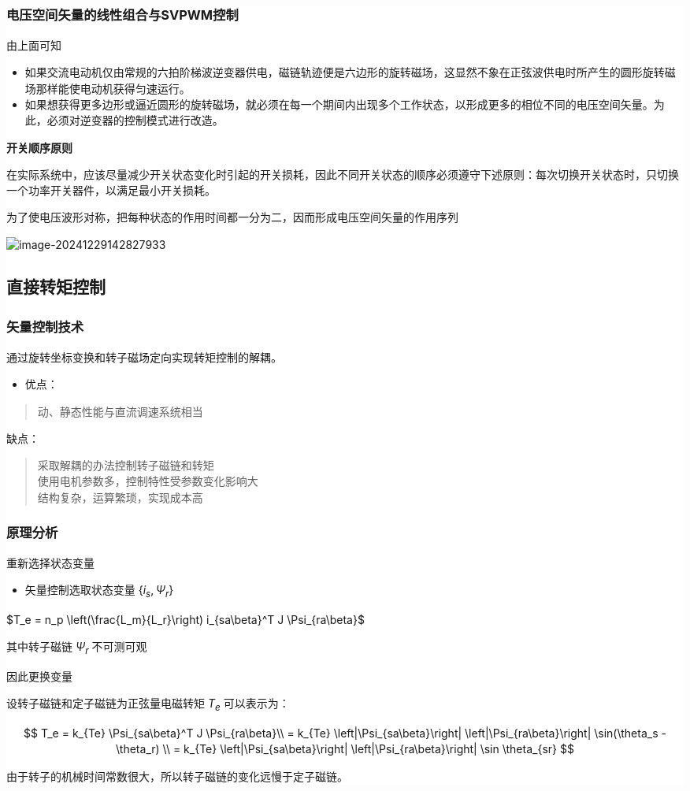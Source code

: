 

### 电压空间矢量的线性组合与SVPWM控制

由上面可知

- 如果交流电动机仅由常规的六拍阶梯波逆变器供电，磁链轨迹便是六边形的旋转磁场，这显然不象在正弦波供电时所产生的圆形旋转磁场那样能使电动机获得匀速运行。
- 如果想获得更多边形或逼近圆形的旋转磁场，就必须在每一个期间内出现多个工作状态，以形成更多的相位不同的电压空间矢量。为此，必须对逆变器的控制模式进行改造。 





**开关顺序原则**

在实际系统中，应该尽量减少开关状态变化时引起的开关损耗，因此不同开关状态的顺序必须遵守下述原则：每次切换开关状态时，只切换一个功率开关器件，以满足最小开关损耗。 

为了使电压波形对称，把每种状态的作用时间都一分为二，因而形成电压空间矢量的作用序列

![image-20241229142827933](https://zyysite.oss-cn-hangzhou.aliyuncs.com/202412291428993.png)





## 直接转矩控制

### 矢量控制技术

通过旋转坐标变换和转子磁场定向实现转矩控制的解耦。

- 优点：

> 动、静态性能与直流调速系统相当

缺点：

> 采取解耦的办法控制转子磁链和转矩<br>使用电机参数多，控制特性受参数变化影响大<br>结构复杂，运算繁琐，实现成本高

### 原理分析

重新选择状态变量

- 矢量控制选取状态变量 $\left\{i_s, \Psi_r\right\}$

$T_e = n_p \left(\frac{L_m}{L_r}\right) i_{sa\beta}^T J \Psi_{ra\beta}$

其中转子磁链 $\Psi_r$ 不可测可观



因此更换变量

设转子磁链和定子磁链为正弦量电磁转矩 $T_e$ 可以表示为：

$$
T_e = k_{Te} \Psi_{sa\beta}^T J \Psi_{ra\beta}\\
= k_{Te} \left|\Psi_{sa\beta}\right| \left|\Psi_{ra\beta}\right| \sin(\theta_s - \theta_r) \\
= k_{Te} \left|\Psi_{sa\beta}\right| \left|\Psi_{ra\beta}\right| \sin \theta_{sr}
$$

由于转子的机械时间常数很大，所以转子磁链的变化远慢于定子磁链。
